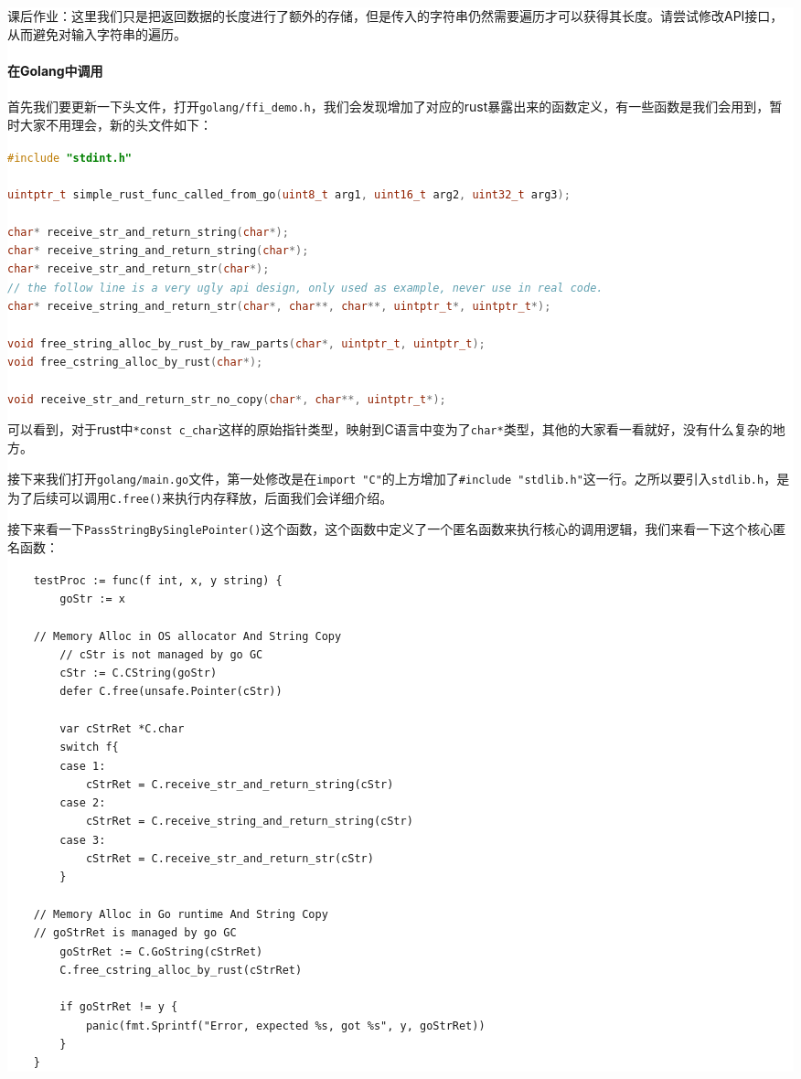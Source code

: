 ```rust
```

课后作业：这里我们只是把返回数据的长度进行了额外的存储，但是传入的字符串仍然需要遍历才可以获得其长度。请尝试修改API接口，从而避免对输入字符串的遍历。


#### 在Golang中调用
首先我们要更新一下头文件，打开`golang/ffi_demo.h`，我们会发现增加了对应的rust暴露出来的函数定义，有一些函数是我们会用到，暂时大家不用理会，新的头文件如下：
```c
#include "stdint.h"

uintptr_t simple_rust_func_called_from_go(uint8_t arg1, uint16_t arg2, uint32_t arg3);

char* receive_str_and_return_string(char*);
char* receive_string_and_return_string(char*);
char* receive_str_and_return_str(char*);
// the follow line is a very ugly api design, only used as example, never use in real code.
char* receive_string_and_return_str(char*, char**, char**, uintptr_t*, uintptr_t*);

void free_string_alloc_by_rust_by_raw_parts(char*, uintptr_t, uintptr_t);
void free_cstring_alloc_by_rust(char*);

void receive_str_and_return_str_no_copy(char*, char**, uintptr_t*);
```

可以看到，对于rust中`*const c_char`这样的原始指针类型，映射到C语言中变为了`char*`类型，其他的大家看一看就好，没有什么复杂的地方。

接下来我们打开`golang/main.go`文件，第一处修改是在`import "C"`的上方增加了`#include "stdlib.h"`这一行。之所以要引入`stdlib.h`，是为了后续可以调用`C.free()`来执行内存释放，后面我们会详细介绍。

接下来看一下`PassStringBySinglePointer()`这个函数，这个函数中定义了一个匿名函数来执行核心的调用逻辑，我们来看一下这个核心匿名函数：
```golang
	testProc := func(f int, x, y string) {
		goStr := x

    // Memory Alloc in OS allocator And String Copy
		// cStr is not managed by go GC
		cStr := C.CString(goStr)
		defer C.free(unsafe.Pointer(cStr))
	
		var cStrRet *C.char
		switch f{
		case 1:
			cStrRet = C.receive_str_and_return_string(cStr)
		case 2:
			cStrRet = C.receive_string_and_return_string(cStr)
		case 3:
			cStrRet = C.receive_str_and_return_str(cStr)
		}
		
    // Memory Alloc in Go runtime And String Copy
    // goStrRet is managed by go GC
		goStrRet := C.GoString(cStrRet) 
		C.free_cstring_alloc_by_rust(cStrRet)

		if goStrRet != y {
			panic(fmt.Sprintf("Error, expected %s, got %s", y, goStrRet))	
		}
	}
```
